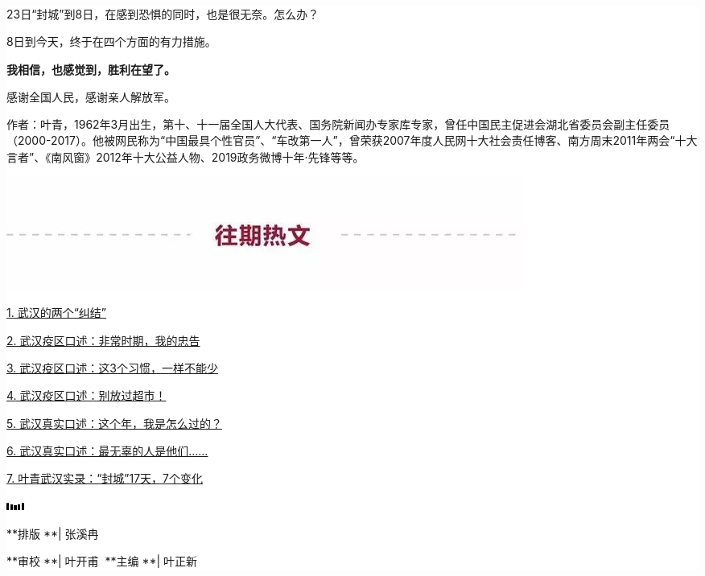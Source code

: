 23日“封城”到8日，在感到恐惧的同时，也是很无奈。怎么办？

8日到今天，终于在四个方面的有力措施。

**我相信，也感觉到，胜利在望了。**

感谢全国人民，感谢亲人解放军。

作者：叶青，1962年3月出生，第十、十一届全国人大代表、国务院新闻办专家库专家，曾任中国民主促进会湖北省委员会副主任委员（2000-2017）。他被网民称为“中国最具个性官员”、“车改第一人”，曾荣获2007年度人民网十大社会责任博客、南方周末2011年两会“十大言者”、《南风窗》2012年十大公益人物、2019政务微博十年·先锋等等。

  

  

![](/images/post/bdd0820c95e334d8fe20bf8d796d9a4c.jpg)

[1. 武汉的两个“纠结”](http://mp.weixin.qq.com/s?__biz=MjM5ODAxODQ0MA==&mid=2651137337&idx=1&sn=8d156c7e9c2007a79757c2dba0c83f61&chksm=bd20a9de8a5720c89cfe8dab77676dcab77aa15b0001dcc3801f2f0fdfb50e3d67df3c4b133f&scene=21#wechat_redirect)  

[2\. 武汉疫区口述：非常时期，我的忠告](http://mp.weixin.qq.com/s?__biz=MjM5ODAxODQ0MA==&mid=2651137065&idx=1&sn=1f1c23583aa0106cc5b08e2ceb54e35f&chksm=bd20a8ce8a5721d8d1ab2669443938db3c1836f447fb07bf667f81396519121d5731c22f40db&scene=21#wechat_redirect)

[3\. 武汉疫区口述：这3个习惯，一样不能少](http://mp.weixin.qq.com/s?__biz=MjM5ODAxODQ0MA==&mid=2651137228&idx=4&sn=b31a63f03fb3b36357151515db33f114&chksm=bd20a82b8a57213d03cb53d682e8f7104ddf87b5b41821cb684003afde07c5109c992a441d4a&scene=21#wechat_redirect)

[4\. 武汉疫区口述：别放过超市！](http://mp.weixin.qq.com/s?__biz=MjM5ODAxODQ0MA==&mid=2651137174&idx=3&sn=3133a1e5641e4bf06cd7d7ace3ecb7f2&chksm=bd20a8718a572167a47f7f8a22e099dd81bc7e6cc51f1db680386741f654d476d7dba8e3a216&scene=21#wechat_redirect)

[5\. 武汉真实口述：这个年，我是怎么过的？](http://mp.weixin.qq.com/s?__biz=MjM5ODAxODQ0MA==&mid=2651137119&idx=2&sn=7b4ba9978e8bceeda78c16a79d2d28d4&chksm=bd20a8b88a5721ae035dbedd84a327b87b786564582cd7cf9da1c5c394b88266bc38e7768ad8&scene=21#wechat_redirect)

[6\. 武汉真实口述：最无辜的人是他们……](http://mp.weixin.qq.com/s?__biz=MjM5ODAxODQ0MA==&mid=2651137025&idx=2&sn=341a3be566b2c522834f078c15bc8880&chksm=bd20a8e68a5721f0a48bb9c40694f4352dc48d3ebd1fb343ef400e72594159715188c5325e45&scene=21#wechat_redirect)

[7. 叶青武汉实录：“封城”17天，7个变化](http://mp.weixin.qq.com/s?__biz=MjM5ODAxODQ0MA==&mid=2651137846&idx=2&sn=862ac2ee603e455739cdd62e971f3ba2&chksm=bd20abd18a5722c7724954454fc8188a6d608ca5ac943b8f2309a0fc354408f648186a7b8d56&scene=21#wechat_redirect)

![](/images/post/e381daedfa1aaf1fed0b2d4fc926d58c.jpg)

**排版 **| 张溪冉

**审校 **| 叶开甫  **主编 **| 叶正新  
